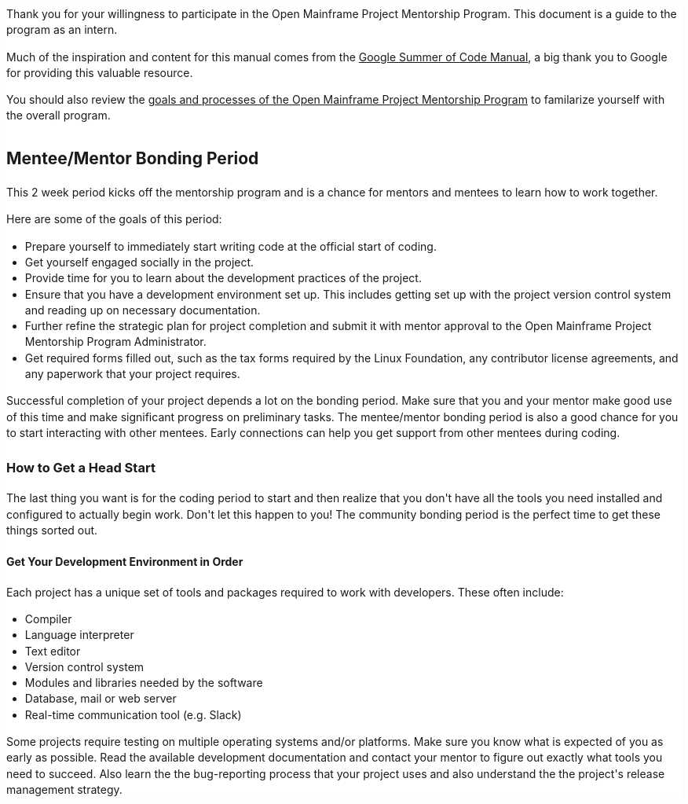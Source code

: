 Thank you for your willingness to participate in the Open Mainframe Project Mentorship Program. This document is a guide to the program as an intern.

Much of the inspiration and content for this manual comes from the [Google Summer of Code Manual](https://developers.google.com/open-source/gsoc/resources/manual), a big thank you to Google for providing this valuable resource.

You should also review the [goals and processes of the Open Mainframe Project Mentorship Program](README.md) to familarize yourself with the overall program.

## Mentee/Mentor Bonding Period

This 2 week period kicks off the mentorship program and is a chance for
mentors and mentees to learn how to work together.

Here are some of the goals of this period:

- Prepare yourself to immediately start writing code at the official start of coding.
- Get yourself engaged socially in the project.
- Provide time for you to learn about the development practices of the project.
- Ensure that you have a development environment set up. This includes getting set up with the project version control system and reading up on necessary documentation.
- Further refine the strategic plan for project completion and submit it with mentor approval to the Open Mainframe Project Mentorship Program Administrator.
- Get required forms filled out, such as the tax forms required by the Linux Foundation, any contributor license agreements, and any paperwork that your project requires.

Successful completion of your project depends a lot on the bonding period. Make sure that you and your mentor make good use of this time and make significant progress on preliminary tasks. The mentee/mentor bonding period is also a good chance for you to start interacting with other mentees. Early connections can help you get support from other mentees during coding.

### How to Get a Head Start

The last thing you want is for the coding period to start and then realize that you don't have all the tools you need installed and configured to actually begin work. Don't let this happen to you! The community bonding period is the perfect time to get these things sorted out.

#### Get Your Development Environment in Order

Each project has a unique set of tools and packages required to work with developers. These often include:

- Compiler
- Language interpreter
- Text editor
- Version control system
- Modules and libraries needed by the software
- Database, mail or web server
- Real-time communication tool (e.g. Slack)

Some projects require testing on multiple operating systems and/or platforms. Make sure you know what is expected of you as early as possible. Read the available development documentation and contact your mentor to figure out exactly what tools you need to succeed. Also learn the the bug-reporting process that your project uses and also understand the the project's release management strategy.
